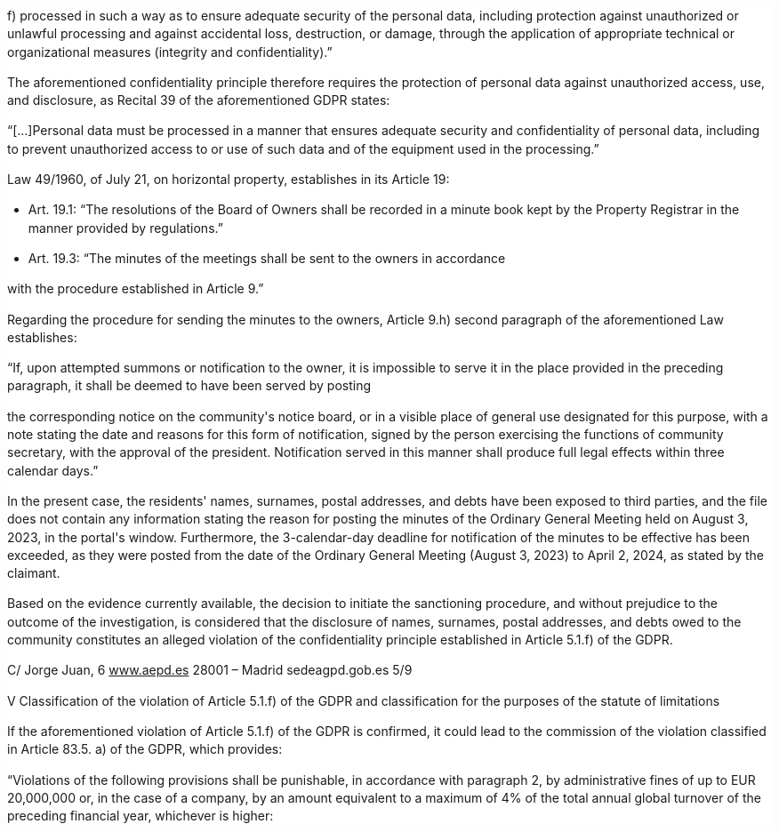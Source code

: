f) processed in such a way as to ensure adequate security of the personal data, including protection against unauthorized or unlawful processing and against accidental loss, destruction, or damage, through the application of appropriate technical or organizational measures (integrity and confidentiality).”

The aforementioned confidentiality principle therefore requires the protection of personal data against unauthorized access, use, and disclosure, as Recital 39 of the aforementioned GDPR states:

“\[…\]Personal data must be processed in a manner that ensures adequate security and confidentiality of personal data, including to prevent unauthorized access to or use of such data and of the equipment used in the processing.”

Law 49/1960, of July 21, on horizontal property, establishes in its Article 19:

- Art. 19.1: “The resolutions of the Board of Owners shall be recorded in a minute book
kept by the Property Registrar in the manner provided by regulations.”

- Art. 19.3: “The minutes of the meetings shall be sent to the owners in accordance

with the procedure established in Article 9.”

Regarding the procedure for sending the minutes to the owners, Article 9.h) second paragraph of the aforementioned Law establishes:

“If, upon attempted summons or notification to the owner, it is impossible to serve it in the place provided in the preceding paragraph, it shall be deemed to have been served by posting

the corresponding notice on the community's notice board, or in a visible place of general use designated for this purpose, with a note stating the date and reasons for this form of notification, signed by the person exercising the functions of community secretary, with the approval of the president. Notification served in this manner shall produce full legal effects within three calendar days.”

In the present case, the residents' names, surnames, postal addresses, and debts have been exposed to third parties, and the file does not contain any information stating the reason for posting the minutes of the Ordinary General Meeting held on August 3, 2023, in the portal's window. Furthermore, the 3-calendar-day deadline for notification of the minutes to be effective has been exceeded, as they were posted from the date of the Ordinary General Meeting (August 3, 2023) to April 2, 2024, as stated by the claimant.

Based on the evidence currently available, the decision to initiate the sanctioning procedure, and without prejudice to the outcome of the investigation, is considered that the disclosure of names, surnames, postal addresses, and debts owed to the community constitutes an alleged violation of the confidentiality principle established in Article 5.1.f) of the GDPR.

C/ Jorge Juan, 6 www.aepd.es
28001 – Madrid sedeagpd.gob.es 5/9

V
Classification of the violation of Article 5.1.f) of the GDPR and classification for the purposes of the statute of limitations

If the aforementioned violation of Article 5.1.f) of the GDPR is confirmed, it could lead to the commission of the violation classified in Article 83.5. a) of the GDPR, which provides:

“Violations of the following provisions shall be punishable, in accordance with paragraph 2, by administrative fines of up to EUR 20,000,000 or, in the case of a company, by an amount equivalent to a maximum of 4% of the total annual global turnover of the preceding financial year, whichever is higher:
